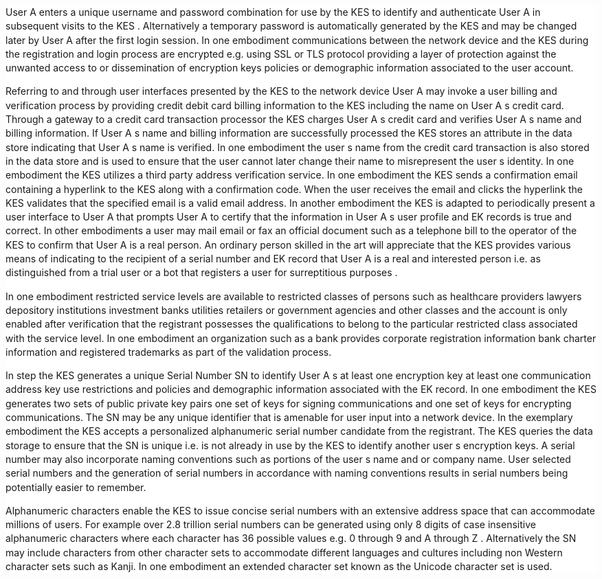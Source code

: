User A enters a unique username and password combination for use by the KES to identify and authenticate User A in subsequent visits to the KES . Alternatively a temporary password is automatically generated by the KES and may be changed later by User A after the first login session. In one embodiment communications between the network device and the KES during the registration and login process are encrypted e.g. using SSL or TLS protocol providing a layer of protection against the unwanted access to or dissemination of encryption keys policies or demographic information associated to the user account.

Referring to and through user interfaces presented by the KES to the network device User A may invoke a user billing and verification process by providing credit debit card billing information to the KES including the name on User A s credit card. Through a gateway to a credit card transaction processor the KES charges User A s credit card and verifies User A s name and billing information. If User A s name and billing information are successfully processed the KES stores an attribute in the data store indicating that User A s name is verified. In one embodiment the user s name from the credit card transaction is also stored in the data store and is used to ensure that the user cannot later change their name to misrepresent the user s identity. In one embodiment the KES utilizes a third party address verification service. In one embodiment the KES sends a confirmation email containing a hyperlink to the KES along with a confirmation code. When the user receives the email and clicks the hyperlink the KES validates that the specified email is a valid email address. In another embodiment the KES is adapted to periodically present a user interface to User A that prompts User A to certify that the information in User A s user profile and EK records is true and correct. In other embodiments a user may mail email or fax an official document such as a telephone bill to the operator of the KES to confirm that User A is a real person. An ordinary person skilled in the art will appreciate that the KES provides various means of indicating to the recipient of a serial number and EK record that User A is a real and interested person i.e. as distinguished from a trial user or a bot that registers a user for surreptitious purposes .

In one embodiment restricted service levels are available to restricted classes of persons such as healthcare providers lawyers depository institutions investment banks utilities retailers or government agencies and other classes and the account is only enabled after verification that the registrant possesses the qualifications to belong to the particular restricted class associated with the service level. In one embodiment an organization such as a bank provides corporate registration information bank charter information and registered trademarks as part of the validation process.

In step the KES generates a unique Serial Number SN to identify User A s at least one encryption key at least one communication address key use restrictions and policies and demographic information associated with the EK record. In one embodiment the KES generates two sets of public private key pairs one set of keys for signing communications and one set of keys for encrypting communications. The SN may be any unique identifier that is amenable for user input into a network device. In the exemplary embodiment the KES accepts a personalized alphanumeric serial number candidate from the registrant. The KES queries the data storage to ensure that the SN is unique i.e. is not already in use by the KES to identify another user s encryption keys. A serial number may also incorporate naming conventions such as portions of the user s name and or company name. User selected serial numbers and the generation of serial numbers in accordance with naming conventions results in serial numbers being potentially easier to remember.

Alphanumeric characters enable the KES to issue concise serial numbers with an extensive address space that can accommodate millions of users. For example over 2.8 trillion serial numbers can be generated using only 8 digits of case insensitive alphanumeric characters where each character has 36 possible values e.g. 0 through 9 and A through Z . Alternatively the SN may include characters from other character sets to accommodate different languages and cultures including non Western character sets such as Kanji. In one embodiment an extended character set known as the Unicode character set is used.
